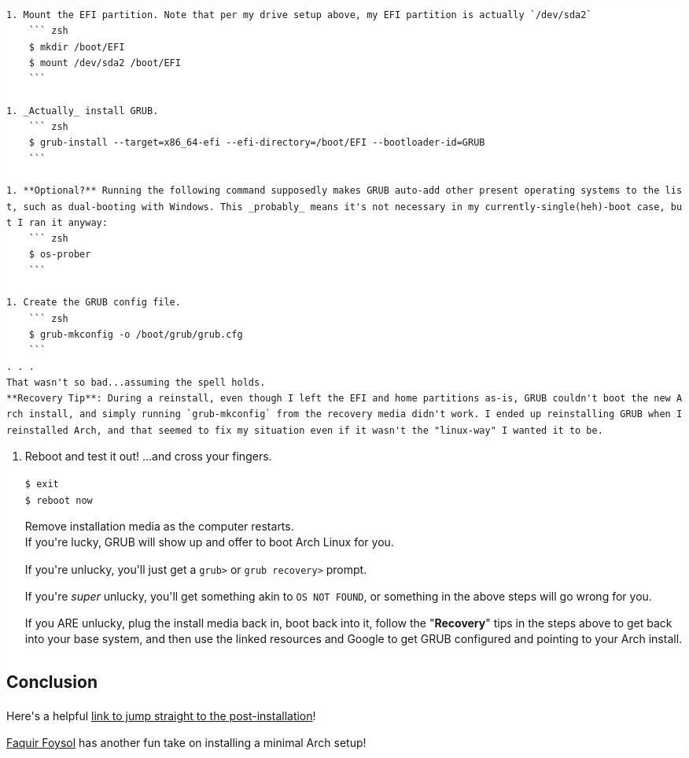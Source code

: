     1. Mount the EFI partition. Note that per my drive setup above, my EFI partition is actually `/dev/sda2`
        ``` zsh
        $ mkdir /boot/EFI
        $ mount /dev/sda2 /boot/EFI
        ```
        
    1. _Actually_ install GRUB. 
        ``` zsh
        $ grub-install --target=x86_64-efi --efi-directory=/boot/EFI --bootloader-id=GRUB
        ```
        
    1. **Optional?** Running the following command supposedly makes GRUB auto-add other present operating systems to the list, such as dual-booting with Windows. This _probably_ means it's not necessary in my currently-single(heh)-boot case, but I ran it anyway:
        ``` zsh
        $ os-prober
        ```
        
    1. Create the GRUB config file.
        ``` zsh
        $ grub-mkconfig -o /boot/grub/grub.cfg
        ```
    . . .  
    That wasn't so bad...assuming the spell holds.  
    **Recovery Tip**: During a reinstall, even though I left the EFI and home partitions as-is, GRUB couldn't boot the new Arch install, and simply running `grub-mkconfig` from the recovery media didn't work. I ended up reinstalling GRUB when I reinstalled Arch, and that seemed to fix my situation even if it wasn't the "linux-way" I wanted it to be.
    
1. Reboot and test it out!
    ...and cross your fingers.
    ``` zsh
    $ exit
    $ reboot now
    ```
    Remove installation media as the computer restarts.  
    If you're lucky, GRUB will show up and offer to boot Arch Linux for you.  
    
    If you're unlucky, you'll just get a `grub>` or `grub recovery>` prompt.  
    
    If you're _super_ unlucky, you'll get something akin to `OS NOT FOUND`, or something in the above steps will go wrong for you.  
    
    If you ARE unlucky, plug the install media back in, boot back into it, follow the "**Recovery**" tips in the steps above to get back into your base system, and then use the linked resources and Google to get GRUB configured and pointing to your Arch install.
    
    
    
## Conclusion
Here's a helpful [link to jump straight to the post-installation](/configuration/post_install.md)!

[Faquir Foysol](https://faquirfoysol.blogspot.com/2019/01/arch-aint-arcane-chodna-faquirs-2019.html) has another fun take on installing a minimal Arch setup!
